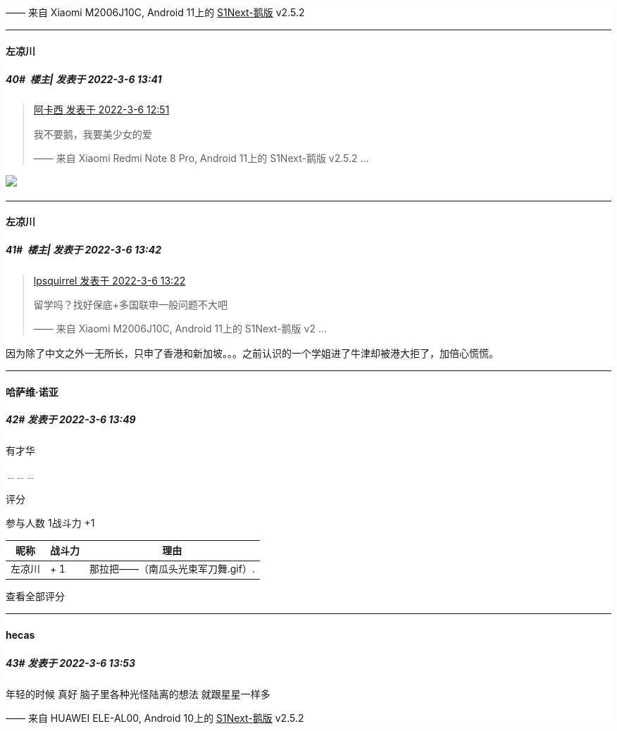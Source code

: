 —— 来自 Xiaomi M2006J10C, Android 11上的 [S1Next-鹅版](https://github.com/ykrank/S1-Next/releases) v2.5.2

*****

####  左凉川  
##### 40#         楼主| 发表于 2022-3-6 13:41

<blockquote><a href="httphttps://bbs.saraba1st.com/2b/forum.php?mod=redirect&amp;goto=findpost&amp;pid=54935700&amp;ptid=2056167" target="_blank">阿卡西 发表于 2022-3-6 12:51</a>

我不要鹅，我要美少女的爱

—— 来自 Xiaomi Redmi Note 8 Pro, Android 11上的 S1Next-鹅版 v2.5.2 ...</blockquote>
<img src="https://static.saraba1st.com/image/smiley/face2017/137.gif" referrerpolicy="no-referrer">

*****

####  左凉川  
##### 41#         楼主| 发表于 2022-3-6 13:42

<blockquote><a href="httphttps://bbs.saraba1st.com/2b/forum.php?mod=redirect&amp;goto=findpost&amp;pid=54935993&amp;ptid=2056167" target="_blank">lpsquirrel 发表于 2022-3-6 13:22</a>

留学吗？找好保底+多国联申一般问题不大吧

—— 来自 Xiaomi M2006J10C, Android 11上的 S1Next-鹅版 v2 ...</blockquote>
因为除了中文之外一无所长，只申了香港和新加坡。。。之前认识的一个学姐进了牛津却被港大拒了，加倍心慌慌。

*****

####  哈萨维·诺亚  
##### 42#       发表于 2022-3-6 13:49

有才华

﹍﹍﹍

评分

 参与人数 1战斗力 +1

|昵称|战斗力|理由|
|----|---|---|
| 左凉川| + 1|那拉把——（南瓜头光束军刀舞.gif）.|

查看全部评分

*****

####  hecas  
##### 43#       发表于 2022-3-6 13:53

年轻的时候 真好
脑子里各种光怪陆离的想法 就跟星星一样多

—— 来自 HUAWEI ELE-AL00, Android 10上的 [S1Next-鹅版](https://github.com/ykrank/S1-Next/releases) v2.5.2
